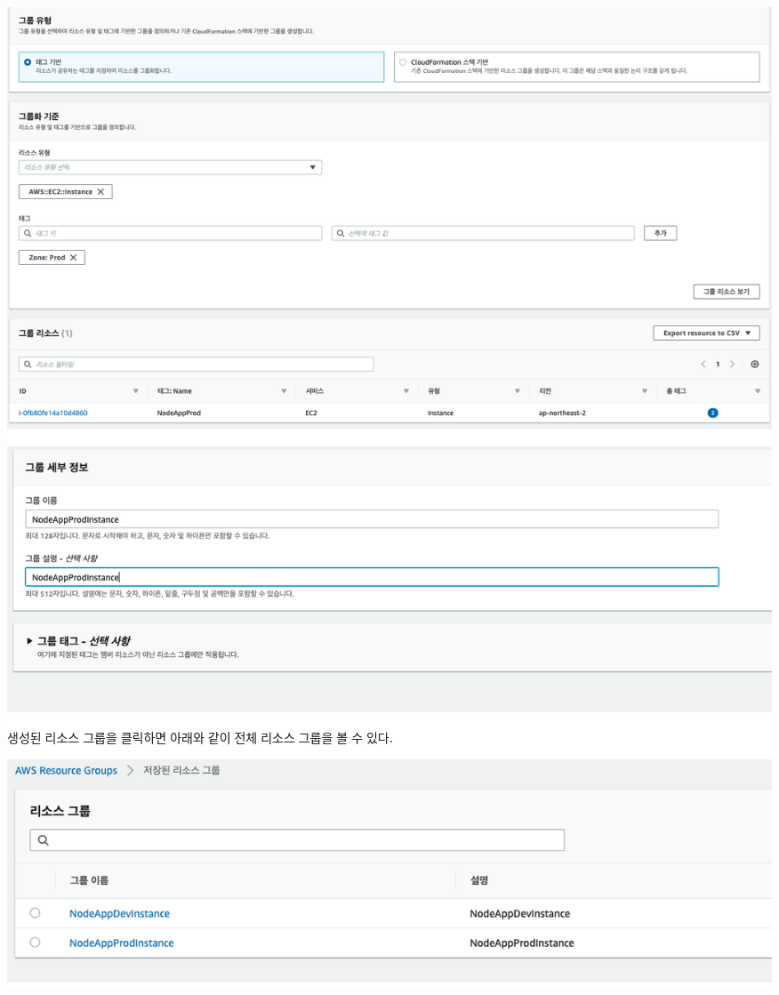 ![ASM05](imgs/ASM05.png)

![ASM06](imgs/ASM06.png)

생성된 리소스 그룹을 클릭하면 아래와 같이 전체 리소스 그룹을 볼 수 있다. 

![ASM07](imgs/ASM07.png)
